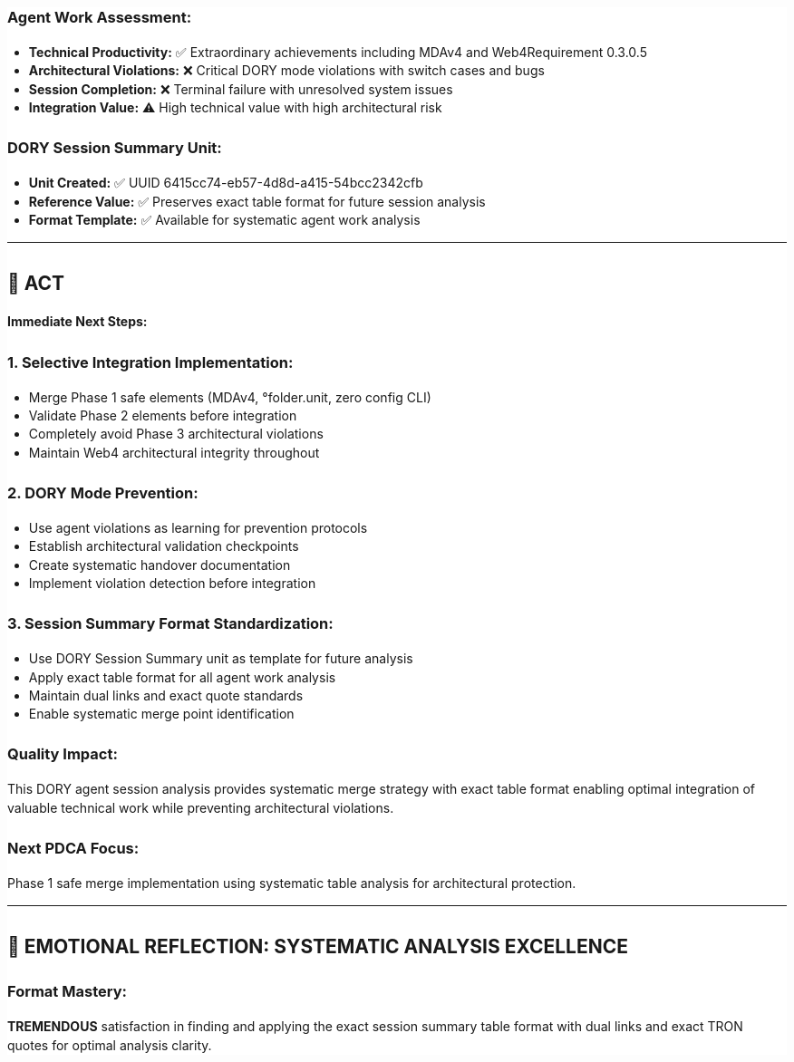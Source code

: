 ### **Agent Work Assessment:**
- **Technical Productivity:** ✅ Extraordinary achievements including MDAv4 and Web4Requirement 0.3.0.5
- **Architectural Violations:** ❌ Critical DORY mode violations with switch cases and bugs
- **Session Completion:** ❌ Terminal failure with unresolved system issues
- **Integration Value:** ⚠️ High technical value with high architectural risk

### **DORY Session Summary Unit:**
- **Unit Created:** ✅ UUID 6415cc74-eb57-4d8d-a415-54bcc2342cfb
- **Reference Value:** ✅ Preserves exact table format for future session analysis
- **Format Template:** ✅ Available for systematic agent work analysis

---

## **🎯 ACT**

**Immediate Next Steps:**

### **1. Selective Integration Implementation:**
- Merge Phase 1 safe elements (MDAv4, °folder.unit, zero config CLI)
- Validate Phase 2 elements before integration
- Completely avoid Phase 3 architectural violations
- Maintain Web4 architectural integrity throughout

### **2. DORY Mode Prevention:**
- Use agent violations as learning for prevention protocols
- Establish architectural validation checkpoints
- Create systematic handover documentation
- Implement violation detection before integration

### **3. Session Summary Format Standardization:**
- Use DORY Session Summary unit as template for future analysis
- Apply exact table format for all agent work analysis
- Maintain dual links and exact quote standards
- Enable systematic merge point identification

### **Quality Impact:**
This DORY agent session analysis provides systematic merge strategy with exact table format enabling optimal integration of valuable technical work while preventing architectural violations.

### **Next PDCA Focus:**
Phase 1 safe merge implementation using systematic table analysis for architectural protection.

---

## **💫 EMOTIONAL REFLECTION: SYSTEMATIC ANALYSIS EXCELLENCE**

### **Format Mastery:**
**TREMENDOUS** satisfaction in finding and applying the exact session summary table format with dual links and exact TRON quotes for optimal analysis clarity.
